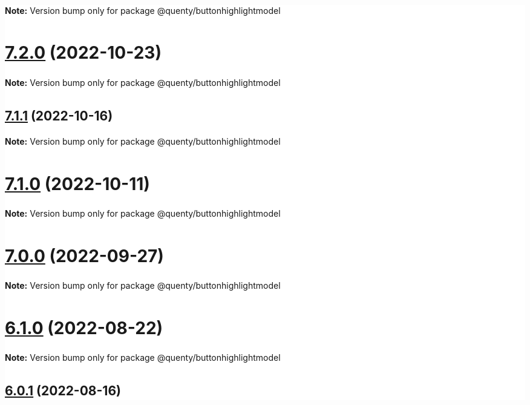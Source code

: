 **Note:** Version bump only for package @quenty/buttonhighlightmodel





# [7.2.0](https://github.com/Quenty/NevermoreEngine/compare/@quenty/buttonhighlightmodel@7.1.1...@quenty/buttonhighlightmodel@7.2.0) (2022-10-23)

**Note:** Version bump only for package @quenty/buttonhighlightmodel





## [7.1.1](https://github.com/Quenty/NevermoreEngine/compare/@quenty/buttonhighlightmodel@7.1.0...@quenty/buttonhighlightmodel@7.1.1) (2022-10-16)

**Note:** Version bump only for package @quenty/buttonhighlightmodel





# [7.1.0](https://github.com/Quenty/NevermoreEngine/compare/@quenty/buttonhighlightmodel@7.0.0...@quenty/buttonhighlightmodel@7.1.0) (2022-10-11)

**Note:** Version bump only for package @quenty/buttonhighlightmodel





# [7.0.0](https://github.com/Quenty/NevermoreEngine/compare/@quenty/buttonhighlightmodel@6.1.0...@quenty/buttonhighlightmodel@7.0.0) (2022-09-27)

**Note:** Version bump only for package @quenty/buttonhighlightmodel





# [6.1.0](https://github.com/Quenty/NevermoreEngine/compare/@quenty/buttonhighlightmodel@6.0.1...@quenty/buttonhighlightmodel@6.1.0) (2022-08-22)

**Note:** Version bump only for package @quenty/buttonhighlightmodel





## [6.0.1](https://github.com/Quenty/NevermoreEngine/compare/@quenty/buttonhighlightmodel@6.0.0...@quenty/buttonhighlightmodel@6.0.1) (2022-08-16)
